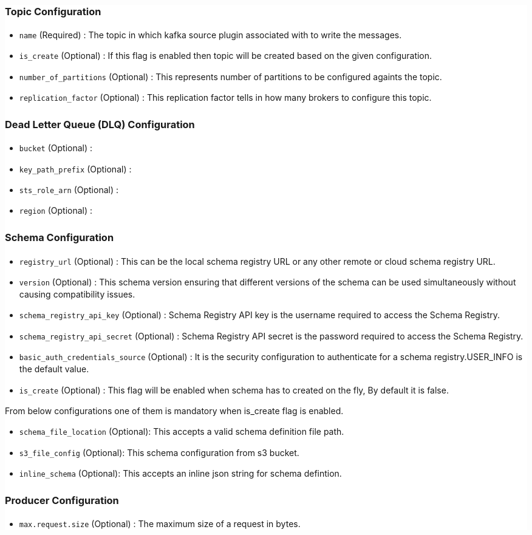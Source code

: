 ### <a name="topic_configuration">Topic Configuration</a>
- `name` (Required) : The topic in which kafka source plugin associated with to write the messages.

- `is_create` (Optional) : If this flag is enabled then topic will be created based on the given configuration.

- `number_of_partitions` (Optional) : This represents number of partitions to be configured againts the topic.

- `replication_factor` (Optional) : This replication factor tells in how many brokers to configure this topic. 

 
     

### <a name="DLQ_configuration">Dead Letter Queue (DLQ) Configuration</a>

- `bucket` (Optional) : 

- `key_path_prefix` (Optional) :

- `sts_role_arn` (Optional) : 

- `region` (Optional) : 

### <a name="schema_configuration">Schema Configuration</a>

- `registry_url` (Optional) : This can be the local schema registry URL or any other remote or cloud schema registry URL.

- `version` (Optional) : This schema version ensuring that different versions of the schema can be used simultaneously without causing compatibility issues.

- `schema_registry_api_key` (Optional) : Schema Registry API key is the username required to access the Schema Registry.

- `schema_registry_api_secret` (Optional) : Schema Registry API secret is the password required to access the Schema Registry.

- `basic_auth_credentials_source` (Optional) : It is the security configuration to authenticate for a schema registry.USER_INFO is the default value.

- `is_create` (Optional) : This flag will be enabled when schema has to created on the fly, By default it is false.

From below configurations one of them is mandatory when is_create flag is enabled.

- `schema_file_location` (Optional): This accepts a valid schema definition file path.

- `s3_file_config` (Optional): This schema configuration from s3 bucket.

- `inline_schema` (Optional): This  accepts an inline json string for schema defintion.




### <a name="schema_configuration">Producer Configuration</a>
- `max.request.size` (Optional) : The maximum size of a request in bytes.
